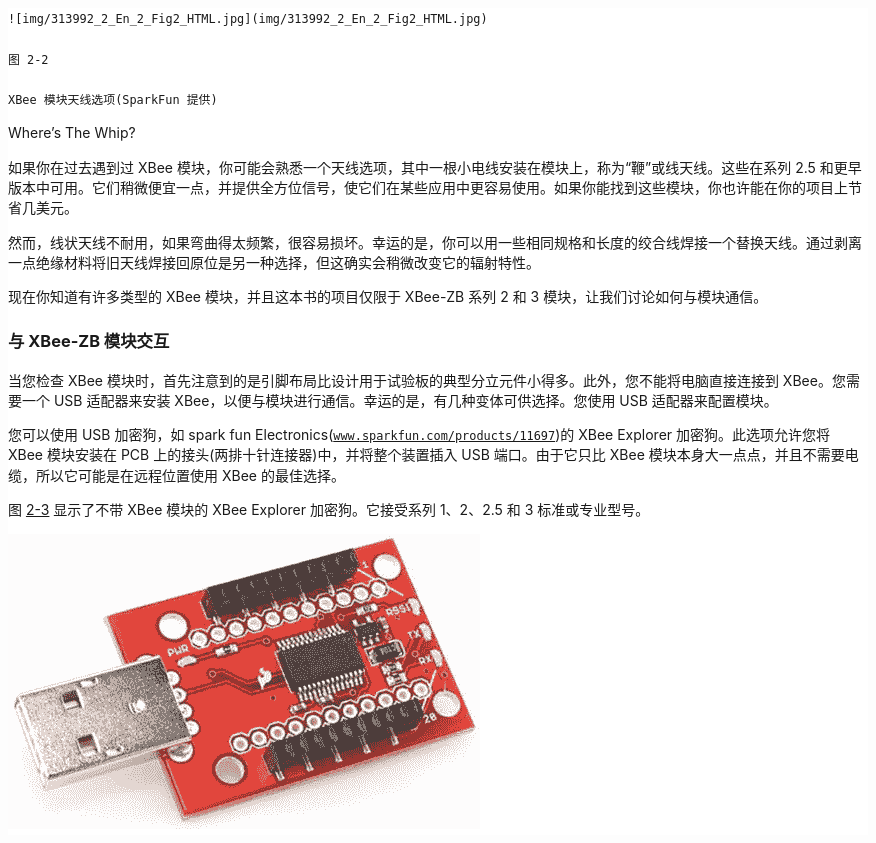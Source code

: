     ![img/313992_2_En_2_Fig2_HTML.jpg](img/313992_2_En_2_Fig2_HTML.jpg)

    图 2-2

    XBee 模块天线选项(SparkFun 提供)

Where’s The Whip?

如果你在过去遇到过 XBee 模块，你可能会熟悉一个天线选项，其中一根小电线安装在模块上，称为“鞭”或线天线。这些在系列 2.5 和更早版本中可用。它们稍微便宜一点，并提供全方位信号，使它们在某些应用中更容易使用。如果你能找到这些模块，你也许能在你的项目上节省几美元。

然而，线状天线不耐用，如果弯曲得太频繁，很容易损坏。幸运的是，你可以用一些相同规格和长度的绞合线焊接一个替换天线。通过剥离一点绝缘材料将旧天线焊接回原位是另一种选择，但这确实会稍微改变它的辐射特性。

现在你知道有许多类型的 XBee 模块，并且这本书的项目仅限于 XBee-ZB 系列 2 和 3 模块，让我们讨论如何与模块通信。

### 与 XBee-ZB 模块交互

当您检查 XBee 模块时，首先注意到的是引脚布局比设计用于试验板的典型分立元件小得多。此外，您不能将电脑直接连接到 XBee。您需要一个 USB 适配器来安装 XBee，以便与模块进行通信。幸运的是，有几种变体可供选择。您使用 USB 适配器来配置模块。

您可以使用 USB 加密狗，如 spark fun Electronics([`www.sparkfun.com/products/11697`](http://www.sparkfun.com/products/11697))的 XBee Explorer 加密狗。此选项允许您将 XBee 模块安装在 PCB 上的接头(两排十针连接器)中，并将整个装置插入 USB 端口。由于它只比 XBee 模块本身大一点点，并且不需要电缆，所以它可能是在远程位置使用 XBee 的最佳选择。

图 [2-3](#Fig3) 显示了不带 XBee 模块的 XBee Explorer 加密狗。它接受系列 1、2、2.5 和 3 标准或专业型号。

![img/313992_2_En_2_Fig3_HTML.jpg](img/313992_2_En_2_Fig3_HTML.jpg)
